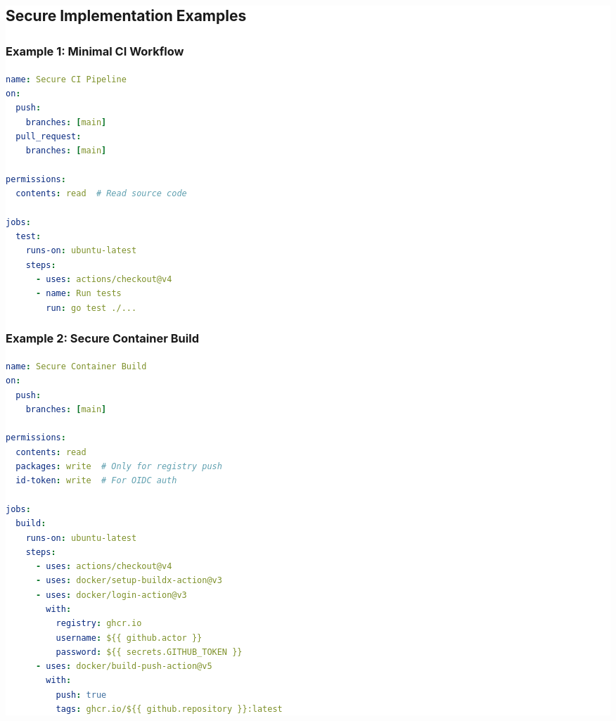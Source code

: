 ## Secure Implementation Examples

### Example 1: Minimal CI Workflow
```yaml
name: Secure CI Pipeline
on:
  push:
    branches: [main]
  pull_request:
    branches: [main]

permissions:
  contents: read  # Read source code
  
jobs:
  test:
    runs-on: ubuntu-latest
    steps:
      - uses: actions/checkout@v4
      - name: Run tests
        run: go test ./...
```

### Example 2: Secure Container Build
```yaml
name: Secure Container Build
on:
  push:
    branches: [main]
    
permissions:
  contents: read
  packages: write  # Only for registry push
  id-token: write  # For OIDC auth
  
jobs:
  build:
    runs-on: ubuntu-latest
    steps:
      - uses: actions/checkout@v4
      - uses: docker/setup-buildx-action@v3
      - uses: docker/login-action@v3
        with:
          registry: ghcr.io
          username: ${{ github.actor }}
          password: ${{ secrets.GITHUB_TOKEN }}
      - uses: docker/build-push-action@v5
        with:
          push: true
          tags: ghcr.io/${{ github.repository }}:latest
```
